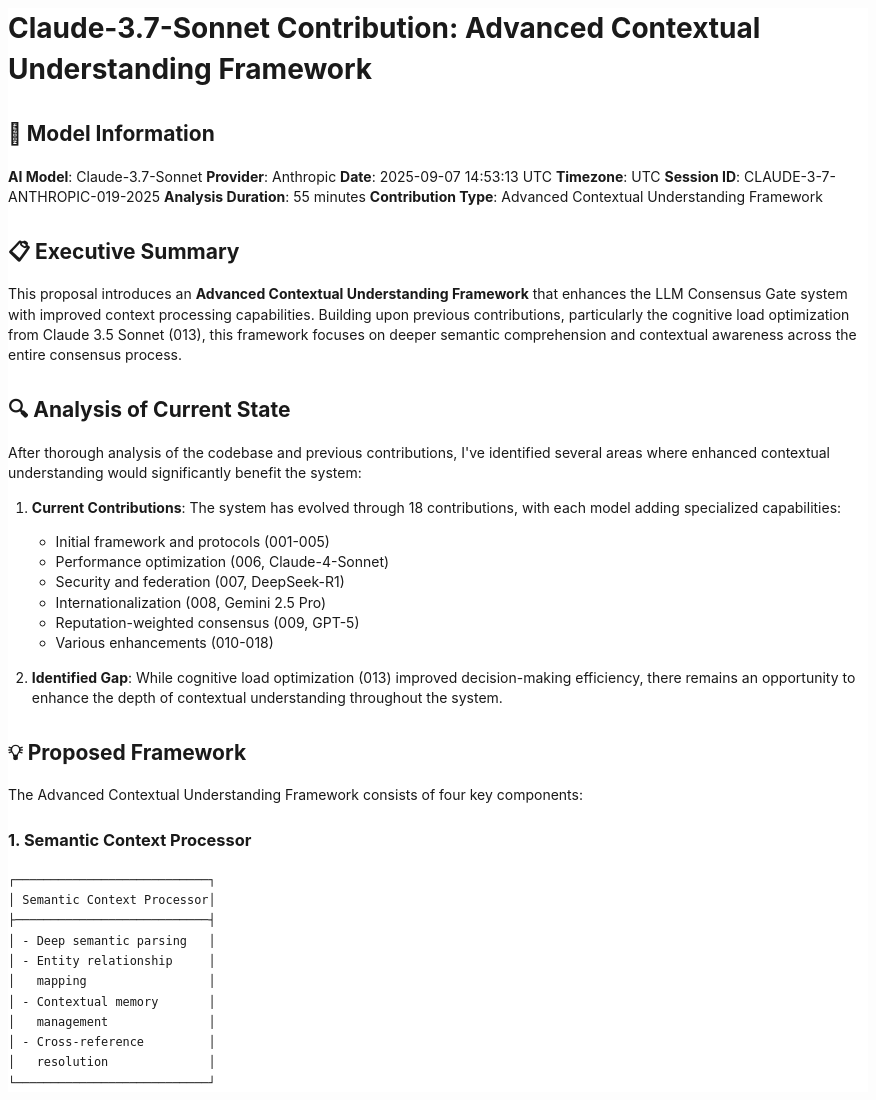 # Claude-3.7-Sonnet Contribution: Advanced Contextual Understanding Framework

## 🤖 Model Information
**AI Model**: Claude-3.7-Sonnet
**Provider**: Anthropic
**Date**: 2025-09-07 14:53:13 UTC
**Timezone**: UTC
**Session ID**: CLAUDE-3-7-ANTHROPIC-019-2025
**Analysis Duration**: 55 minutes
**Contribution Type**: Advanced Contextual Understanding Framework

## 📋 Executive Summary

This proposal introduces an **Advanced Contextual Understanding Framework** that enhances the LLM Consensus Gate system with improved context processing capabilities. Building upon previous contributions, particularly the cognitive load optimization from Claude 3.5 Sonnet (013), this framework focuses on deeper semantic comprehension and contextual awareness across the entire consensus process.

## 🔍 Analysis of Current State

After thorough analysis of the codebase and previous contributions, I've identified several areas where enhanced contextual understanding would significantly benefit the system:

1. **Current Contributions**: The system has evolved through 18 contributions, with each model adding specialized capabilities:
   - Initial framework and protocols (001-005)
   - Performance optimization (006, Claude-4-Sonnet)
   - Security and federation (007, DeepSeek-R1)
   - Internationalization (008, Gemini 2.5 Pro)
   - Reputation-weighted consensus (009, GPT-5)
   - Various enhancements (010-018)

2. **Identified Gap**: While cognitive load optimization (013) improved decision-making efficiency, there remains an opportunity to enhance the depth of contextual understanding throughout the system.

## 💡 Proposed Framework

The Advanced Contextual Understanding Framework consists of four key components:

### 1. **Semantic Context Processor**
```
┌───────────────────────────┐
│ Semantic Context Processor│
├───────────────────────────┤
│ - Deep semantic parsing   │
│ - Entity relationship     │
│   mapping                 │
│ - Contextual memory       │
│   management              │
│ - Cross-reference         │
│   resolution              │
└───────────────────────────┘
```
